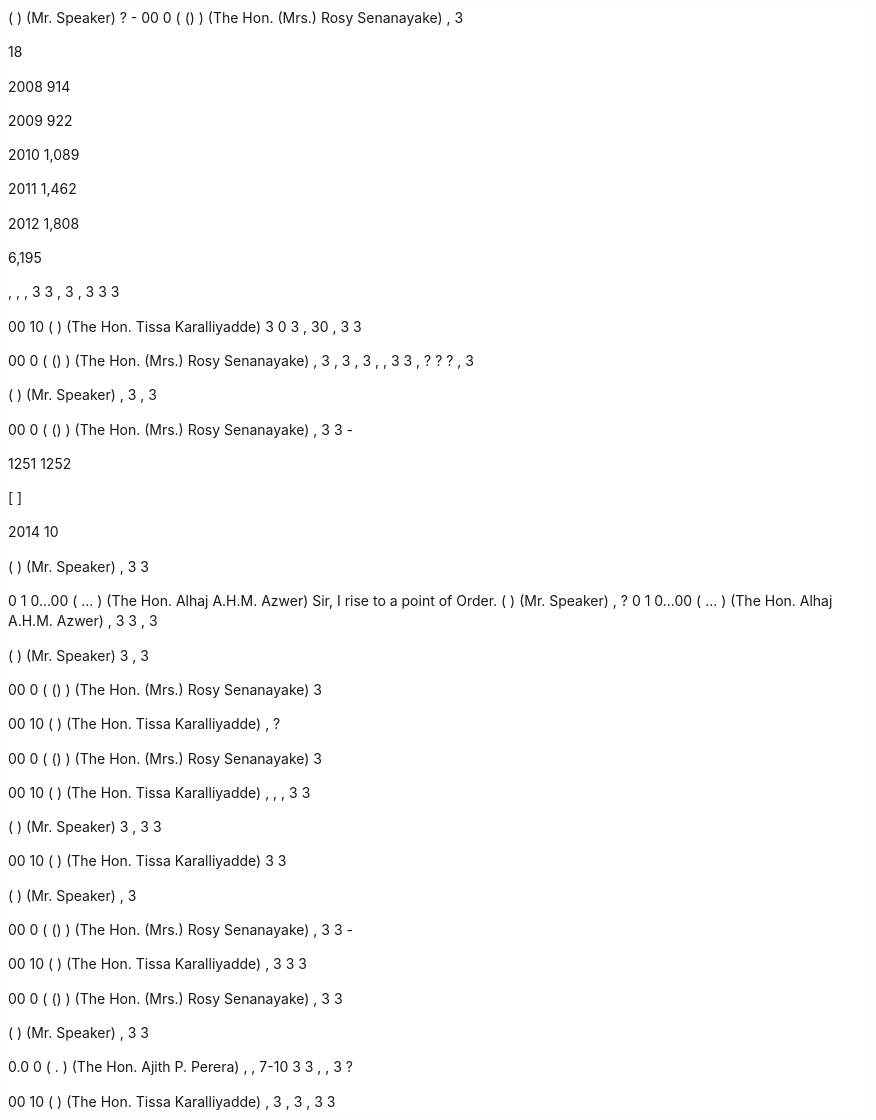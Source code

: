 ( ) (Mr. Speaker) ? - 00 0 ( () ) (The Hon. (Mrs.) Rosy Senanayake) , 3

18

2008 914

2009 922

2010 1,089

2011 1,462

2012 1,808

6,195

, , , 3 3 , 3 , 3 3 3

00 10 ( ) (The Hon. Tissa Karalliyadde) 3 0 3 , 30 , 3 3

00 0 ( () ) (The Hon. (Mrs.) Rosy Senanayake) , 3 , 3 , 3 , , 3 3 , ? ? ? , 3

( ) (Mr. Speaker) , 3 , 3

00 0 ( () ) (The Hon. (Mrs.) Rosy Senanayake) , 3 3 -

1251 1252

[ ]

2014 10

( ) (Mr. Speaker) , 3 3

0 1 0...00 ( ... ) (The Hon. Alhaj A.H.M. Azwer) Sir, I rise to a point of Order. ( ) (Mr. Speaker) , ? 0 1 0...00 ( ... ) (The Hon. Alhaj A.H.M. Azwer) , 3 3 , 3

( ) (Mr. Speaker) 3 , 3

00 0 ( () ) (The Hon. (Mrs.) Rosy Senanayake) 3

00 10 ( ) (The Hon. Tissa Karalliyadde) , ?

00 0 ( () ) (The Hon. (Mrs.) Rosy Senanayake) 3

00 10 ( ) (The Hon. Tissa Karalliyadde) , , , 3 3

( ) (Mr. Speaker) 3 , 3 3

00 10 ( ) (The Hon. Tissa Karalliyadde) 3 3

( ) (Mr. Speaker) , 3

00 0 ( () ) (The Hon. (Mrs.) Rosy Senanayake) , 3 3 -

00 10 ( ) (The Hon. Tissa Karalliyadde) , 3 3 3

00 0 ( () ) (The Hon. (Mrs.) Rosy Senanayake) , 3 3

( ) (Mr. Speaker) , 3 3

0.0 0 ( . ) (The Hon. Ajith P. Perera) , , 7-10 3 3 , , 3 ?

00 10 ( ) (The Hon. Tissa Karalliyadde) , 3 , 3 , 3 3

